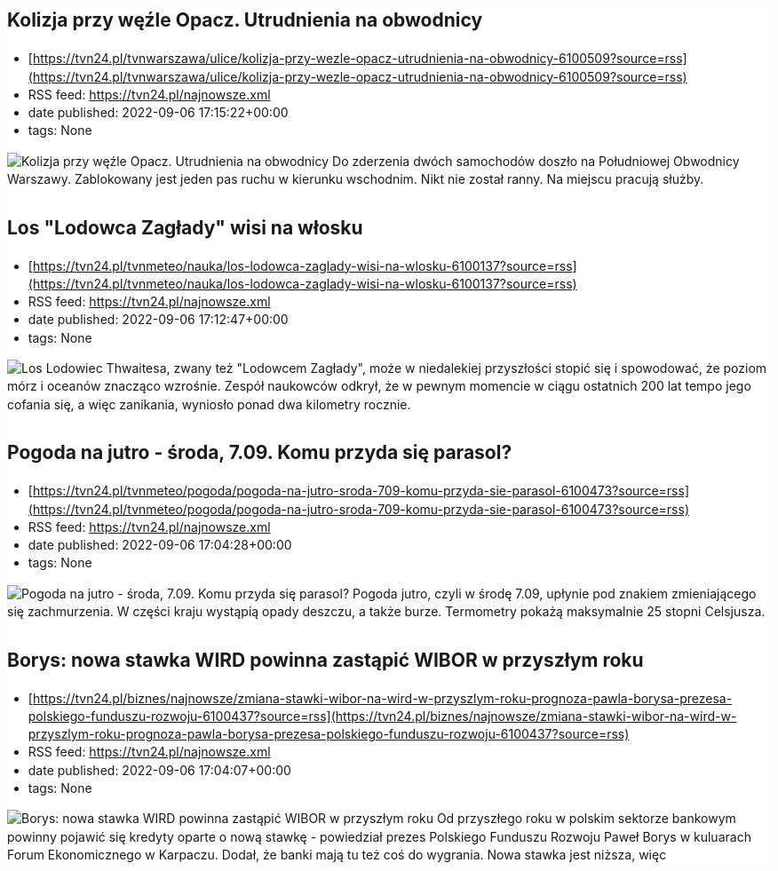 ## Kolizja przy węźle Opacz. Utrudnienia na obwodnicy
 - [https://tvn24.pl/tvnwarszawa/ulice/kolizja-przy-wezle-opacz-utrudnienia-na-obwodnicy-6100509?source=rss](https://tvn24.pl/tvnwarszawa/ulice/kolizja-przy-wezle-opacz-utrudnienia-na-obwodnicy-6100509?source=rss)
 - RSS feed: https://tvn24.pl/najnowsze.xml
 - date published: 2022-09-06 17:15:22+00:00
 - tags: None

<img alt="Kolizja przy węźle Opacz. Utrudnienia na obwodnicy" src="https://tvn24.pl/tvnwarszawa/najnowsze/cdn-zdjecie-p1kpe7-zderzenie-na-drodze-s2-przy-wezle-opacz-kolonia-6100519/alternates/LANDSCAPE_1280" />
    Do zderzenia dwóch samochodów doszło na Południowej Obwodnicy Warszawy. Zablokowany jest jeden pas ruchu w kierunku wschodnim. Nikt nie został ranny. Na miejscu pracują służby.

## Los "Lodowca Zagłady" wisi na włosku
 - [https://tvn24.pl/tvnmeteo/nauka/los-lodowca-zaglady-wisi-na-wlosku-6100137?source=rss](https://tvn24.pl/tvnmeteo/nauka/los-lodowca-zaglady-wisi-na-wlosku-6100137?source=rss)
 - RSS feed: https://tvn24.pl/najnowsze.xml
 - date published: 2022-09-06 17:12:47+00:00
 - tags: None

<img alt="Los " src="https://tvn24.pl/tvnmeteo/najnowsze/cdn-zdjecie-eewb6s-lodowiec-thwaitesa-6100144/alternates/LANDSCAPE_1280" />
    Lodowiec Thwaitesa, zwany też "Lodowcem Zagłady", może w niedalekiej przyszłości stopić się i spowodować, że poziom mórz i oceanów znacząco wzrośnie. Zespół naukowców odkrył, że w pewnym momencie w ciągu ostatnich 200 lat tempo jego cofania się, a więc zanikania, wyniosło ponad dwa kilometry rocznie.

## Pogoda na jutro - środa, 7.09. Komu przyda się parasol?
 - [https://tvn24.pl/tvnmeteo/pogoda/pogoda-na-jutro-sroda-709-komu-przyda-sie-parasol-6100473?source=rss](https://tvn24.pl/tvnmeteo/pogoda/pogoda-na-jutro-sroda-709-komu-przyda-sie-parasol-6100473?source=rss)
 - RSS feed: https://tvn24.pl/najnowsze.xml
 - date published: 2022-09-06 17:04:28+00:00
 - tags: None

<img alt="Pogoda na jutro - środa, 7.09. Komu przyda się parasol?" src="https://tvn24.pl/najnowsze/cdn-zdjecie-ul9qhd-noca-popada-deszcz-5687113/alternates/LANDSCAPE_1280" />
    Pogoda jutro, czyli w środę 7.09, upłynie pod znakiem zmieniającego się zachmurzenia. W części kraju wystąpią opady deszczu, a także burze. Termometry pokażą maksymalnie 25 stopni Celsjusza.

## Borys: nowa stawka WIRD powinna zastąpić WIBOR w przyszłym roku
 - [https://tvn24.pl/biznes/najnowsze/zmiana-stawki-wibor-na-wird-w-przyszlym-roku-prognoza-pawla-borysa-prezesa-polskiego-funduszu-rozwoju-6100437?source=rss](https://tvn24.pl/biznes/najnowsze/zmiana-stawki-wibor-na-wird-w-przyszlym-roku-prognoza-pawla-borysa-prezesa-polskiego-funduszu-rozwoju-6100437?source=rss)
 - RSS feed: https://tvn24.pl/najnowsze.xml
 - date published: 2022-09-06 17:04:07+00:00
 - tags: None

<img alt="Borys: nowa stawka WIRD powinna zastąpić WIBOR w przyszłym roku " src="https://tvn24.pl/biznes/najnowsze/cdn-zdjecie-clvhku-pawel-borys-na-xxxi-forum-ekonomicznego-w-karpaczu-6100510/alternates/LANDSCAPE_1280" />
    Od przyszłego roku w polskim sektorze bankowym powinny pojawić się kredyty oparte o nową stawkę - powiedział prezes Polskiego Funduszu Rozwoju Paweł Borys w kuluarach Forum Ekonomicznego w Karpaczu. Dodał, że banki mają tu też coś do wygrania. Nowa stawka jest niższa, więc
